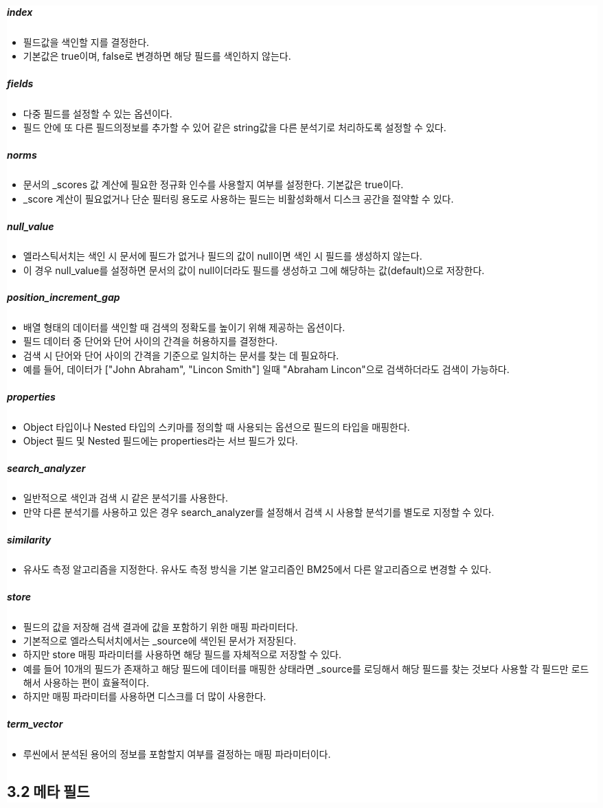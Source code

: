##### index

* 필드값을 색인할 지를 결정한다. 
* 기본값은 true이며, false로 변경하면 해당 필드를 색인하지 않는다.

##### fields

* 다중 필드를 설정할 수 있는 옵션이다.
* 필드 안에 또 다른 필드의정보를 추가할 수 있어 같은 string값을 다른 분석기로 처리하도록 설정할 수 있다.

##### norms

* 문서의 _scores 값 계산에 필요한 정규화 인수를 사용할지 여부를 설정한다. 기본값은 true이다. 
* _score 계산이 필요없거나 단순 필터링 용도로 사용하는 필드는 비활성화해서 디스크 공간을 절약할 수 있다.

##### null_value

* 엘라스틱서치는 색인 시 문서에 필드가 없거나 필드의 값이 null이면 색인 시 필드를 생성하지 않는다.
* 이 경우 null_value를 설정하면 문서의 값이 null이더라도 필드를 생성하고 그에 해당하는 값(default)으로 저장한다.

##### position_increment_gap

* 배열 형태의 데이터를 색인할 때 검색의 정확도를 높이기 위해 제공하는 옵션이다. 
* 필드 데이터 중 단어와 단어 사이의 간격을 허용하지를 결정한다.
* 검색 시 단어와 단어 사이의 간격을 기준으로 일치하는 문서를 찾는 데 필요하다.
* 예를 들어, 데이터가 ["John Abraham", "Lincon Smith"] 일때 "Abraham Lincon"으로 검색하더라도 검색이 가능하다.

##### properties

* Object 타입이나 Nested 타입의 스키마를 정의할 때 사용되는 옵션으로 필드의 타입을 매핑한다.
* Object 필드 및 Nested 필드에는 properties라는 서브 필드가 있다.

##### search_analyzer

* 일반적으로 색인과 검색 시 같은 분석기를 사용한다. 
* 만약 다른 분석기를 사용하고 있은 경우 search_analyzer를 설정해서 검색 시 사용할 분석기를 별도로 지정할 수 있다.

##### similarity

* 유사도 측정 알고리즘을 지정한다. 유사도 측정 방식을 기본 알고리즘인 BM25에서 다른 알고리즘으로 변경할 수 있다.

##### store

* 필드의 값을 저장해 검색 결과에 값을 포함하기 위한 매핑 파라미터다.
* 기본적으로 엘라스틱서치에서는 _source에 색인된 문서가 저장된다. 
* 하지만 store 매핑 파라미터를 사용하면 해당 필드를 자체적으로 저장할 수 있다.
* 예를 들어 10개의 필드가 존재하고 해당 필드에 데이터를 매핑한 상태라면 _source를 로딩해서 해당 필드를 찾는 것보다 사용할 각 필드만 로드해서 사용하는 편이 효율적이다.
* 하지만 매핑 파라미터를 사용하면 디스크를 더 많이 사용한다.

##### term_vector

* 루씬에서 분석된 용어의 정보를 포함할지 여부를 결정하는 매핑 파라미터이다.



## 3.2 메타 필드
